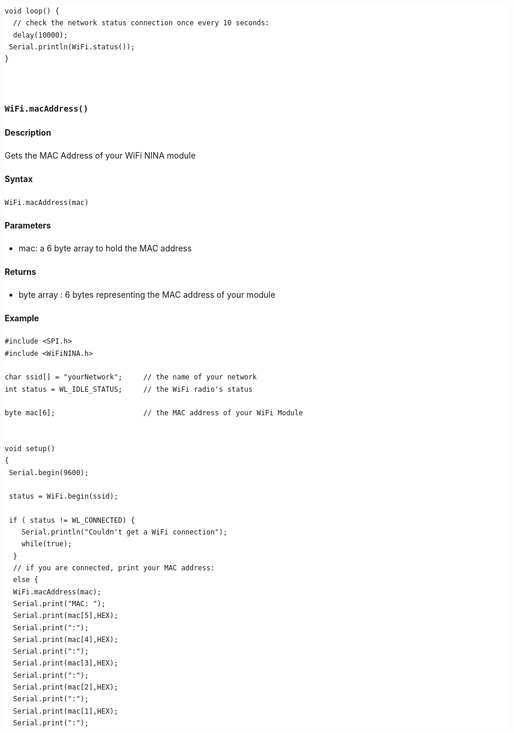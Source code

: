 ```
void loop() {
  // check the network status connection once every 10 seconds:
  delay(10000);
 Serial.println(WiFi.status());
}

 
```

### `WiFi.macAddress()`

#### Description
Gets the MAC Address of your WiFi NINA module

#### Syntax

```
WiFi.macAddress(mac)

```

#### Parameters

- mac: a 6 byte array to hold the MAC address

#### Returns

- byte array : 6 bytes representing the MAC address of your module

#### Example

```
#include <SPI.h>
#include <WiFiNINA.h>

char ssid[] = "yourNetwork";     // the name of your network
int status = WL_IDLE_STATUS;     // the WiFi radio's status

byte mac[6];                     // the MAC address of your WiFi Module


void setup()
{
 Serial.begin(9600);

 status = WiFi.begin(ssid);

 if ( status != WL_CONNECTED) {
    Serial.println("Couldn't get a WiFi connection");
    while(true);
  }
  // if you are connected, print your MAC address:
  else {
  WiFi.macAddress(mac);
  Serial.print("MAC: ");
  Serial.print(mac[5],HEX);
  Serial.print(":");
  Serial.print(mac[4],HEX);
  Serial.print(":");
  Serial.print(mac[3],HEX);
  Serial.print(":");
  Serial.print(mac[2],HEX);
  Serial.print(":");
  Serial.print(mac[1],HEX);
  Serial.print(":");
```